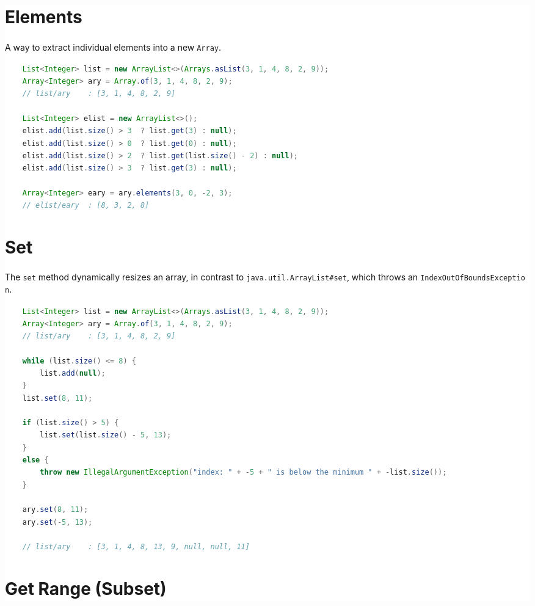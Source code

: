 # Elements

A way to extract individual elements into a new `Array`.

```java
    List<Integer> list = new ArrayList<>(Arrays.asList(3, 1, 4, 8, 2, 9));
    Array<Integer> ary = Array.of(3, 1, 4, 8, 2, 9);
    // list/ary    : [3, 1, 4, 8, 2, 9]

    List<Integer> elist = new ArrayList<>();
    elist.add(list.size() > 3  ? list.get(3) : null);
    elist.add(list.size() > 0  ? list.get(0) : null);
    elist.add(list.size() > 2  ? list.get(list.size() - 2) : null);
    elist.add(list.size() > 3  ? list.get(3) : null);

    Array<Integer> eary = ary.elements(3, 0, -2, 3);
    // elist/eary  : [8, 3, 2, 8]
```

# Set

The `set` method dynamically resizes an array, in contrast to `java.util.ArrayList#set`, which
throws an `IndexOutOfBoundsException`.

```java
    List<Integer> list = new ArrayList<>(Arrays.asList(3, 1, 4, 8, 2, 9));
    Array<Integer> ary = Array.of(3, 1, 4, 8, 2, 9);
    // list/ary    : [3, 1, 4, 8, 2, 9]

    while (list.size() <= 8) {
        list.add(null);
    }
    list.set(8, 11);

    if (list.size() > 5) {
        list.set(list.size() - 5, 13);
    }
    else {
        throw new IllegalArgumentException("index: " + -5 + " is below the minimum " + -list.size());
    }

    ary.set(8, 11);
    ary.set(-5, 13);

    // list/ary    : [3, 1, 4, 8, 13, 9, null, null, 11]
```

# Get Range (Subset)
